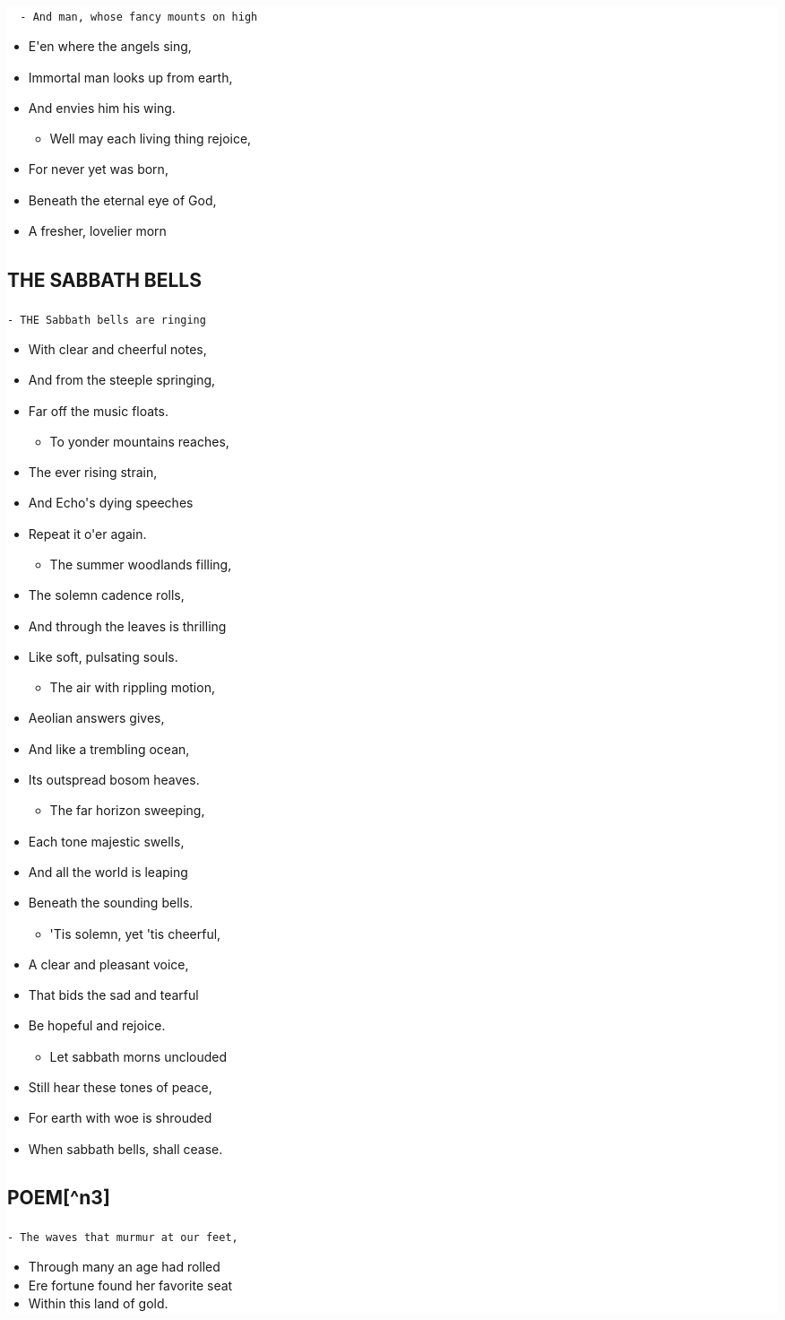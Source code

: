       - And man, whose fancy mounts on high
  - E'en where the angels sing,
  - Immortal man looks up from earth,
  - And envies him his wing.
  
      - Well may each living thing rejoice,
  - For never yet was born,
  - Beneath the eternal eye of God,
  - A fresher, lovelier morn
    
      
## THE SABBATH BELLS

    - THE Sabbath bells are ringing
  - With clear and cheerful notes,
  - And from the steeple springing,
  - Far off the music floats.
  
      - To yonder mountains reaches,
  - The ever rising strain,
  - And Echo's dying speeches
  - Repeat it o'er again.
  
      - The summer woodlands filling,
  - The solemn cadence rolls,
  - And through the leaves is thrilling
  - Like soft, pulsating souls.
  
      - The air with rippling motion,
  - Aeolian answers gives,
  - And like a trembling ocean,
  - Its outspread bosom heaves.
  
      - The far horizon sweeping,
  - Each tone majestic swells,
  - And all the world is leaping
  - Beneath the sounding bells.
  
      - 'Tis solemn, yet 'tis cheerful,
  - A clear and pleasant voice,
  - That bids the sad and tearful
  - Be hopeful and rejoice.
  
      - Let sabbath morns unclouded
  - Still hear these tones of peace,
  - For earth with woe is shrouded
  - When sabbath bells, shall cease.
    
      
## POEM[^n3]

    - The waves that murmur at our feet,
  - Through many an age had rolled
  - Ere fortune found her favorite seat
  - Within this land of gold.
  